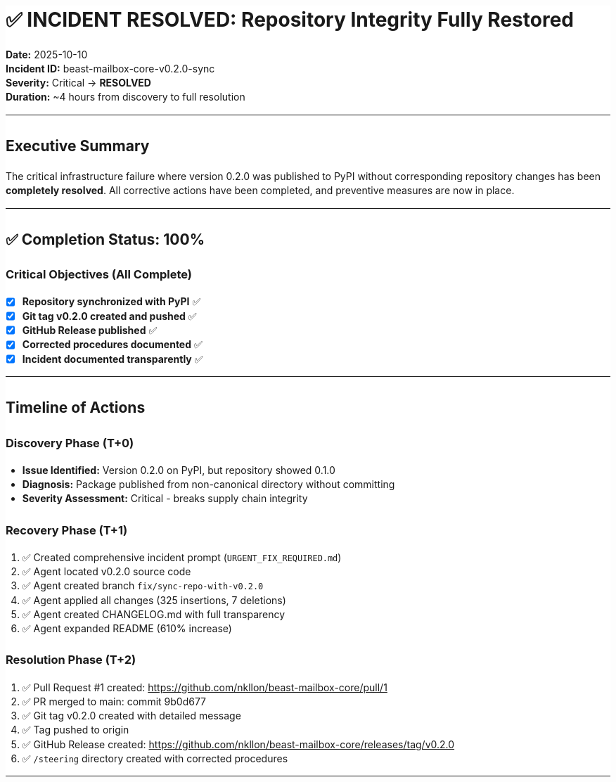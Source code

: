 # ✅ INCIDENT RESOLVED: Repository Integrity Fully Restored

**Date:** 2025-10-10  
**Incident ID:** beast-mailbox-core-v0.2.0-sync  
**Severity:** Critical → **RESOLVED**  
**Duration:** ~4 hours from discovery to full resolution

---

## Executive Summary

The critical infrastructure failure where version 0.2.0 was published to PyPI without corresponding repository changes has been **completely resolved**. All corrective actions have been completed, and preventive measures are now in place.

---

## ✅ Completion Status: 100%

### Critical Objectives (All Complete)

- [x] **Repository synchronized with PyPI** ✅
- [x] **Git tag v0.2.0 created and pushed** ✅
- [x] **GitHub Release published** ✅
- [x] **Corrected procedures documented** ✅
- [x] **Incident documented transparently** ✅

---

## Timeline of Actions

### Discovery Phase (T+0)
- **Issue Identified:** Version 0.2.0 on PyPI, but repository showed 0.1.0
- **Diagnosis:** Package published from non-canonical directory without committing
- **Severity Assessment:** Critical - breaks supply chain integrity

### Recovery Phase (T+1)
1. ✅ Created comprehensive incident prompt (`URGENT_FIX_REQUIRED.md`)
2. ✅ Agent located v0.2.0 source code
3. ✅ Agent created branch `fix/sync-repo-with-v0.2.0`
4. ✅ Agent applied all changes (325 insertions, 7 deletions)
5. ✅ Agent created CHANGELOG.md with full transparency
6. ✅ Agent expanded README (610% increase)

### Resolution Phase (T+2)
1. ✅ Pull Request #1 created: https://github.com/nkllon/beast-mailbox-core/pull/1
2. ✅ PR merged to main: commit 9b0d677
3. ✅ Git tag v0.2.0 created with detailed message
4. ✅ Tag pushed to origin
5. ✅ GitHub Release created: https://github.com/nkllon/beast-mailbox-core/releases/tag/v0.2.0
6. ✅ `/steering` directory created with corrected procedures

---